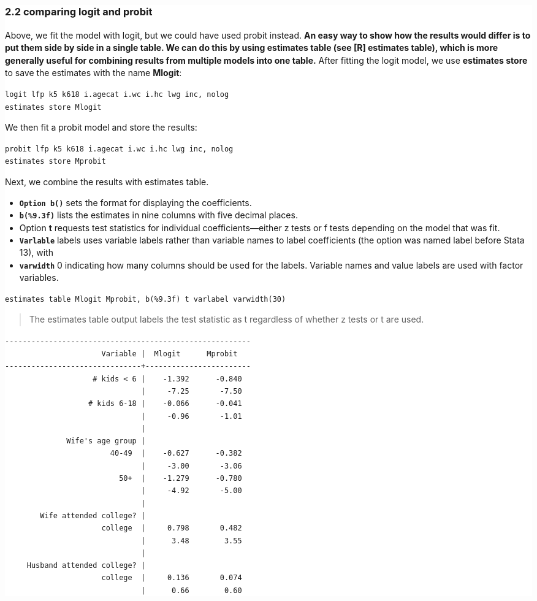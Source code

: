 ### 2.2 comparing logit and probit

Above, we fit the model with logit, but we could have used probit instead. **An easy way to show how the results would differ is to put them side by side in a single table. We can do this by using estimates table (see [R] estimates table), which is more generally useful for combining results from multiple models into one table.** After fitting the logit model, we use **estimates store** to save the estimates with the name **Mlogit**:

```
logit lfp k5 k618 i.agecat i.wc i.hc lwg inc, nolog
estimates store Mlogit
```
We then fit a probit model and store the results:

```
probit lfp k5 k618 i.agecat i.wc i.hc lwg inc, nolog
estimates store Mprobit
```

Next, we combine the results with estimates table. 
* **`Option b()`** sets the format for displaying the coefficients. 
* **`b(%9.3f)`** lists the estimates in nine columns with five decimal places. 
* Option **t** requests test statistics for individual coefficients—either z tests or f tests depending on the model that was fit. 
* **`Varlable`** labels uses variable labels rather than variable names to label coefficients (the option was named label before Stata 13), with 
* **`varwidth`** 0 indicating how many columns should be used for the labels. Variable names and value labels are used with factor variables.

```
estimates table Mlogit Mprobit, b(%9.3f) t varlabel varwidth(30)
```

> The estimates table output labels the test statistic as t regardless of whether z tests or t are used.

    --------------------------------------------------------
                          Variable |  Mlogit      Mprobit   
    -------------------------------+------------------------
                        # kids < 6 |    -1.392      -0.840  
                                   |     -7.25       -7.50  
                       # kids 6-18 |    -0.066      -0.041  
                                   |     -0.96       -1.01  
                                   |                        
                  Wife's age group |                        
                            40-49  |    -0.627      -0.382  
                                   |     -3.00       -3.06  
                              50+  |    -1.279      -0.780  
                                   |     -4.92       -5.00  
                                   |                        
            Wife attended college? |                        
                          college  |     0.798       0.482  
                                   |      3.48        3.55  
                                   |                        
         Husband attended college? |                        
                          college  |     0.136       0.074  
                                   |      0.66        0.60  